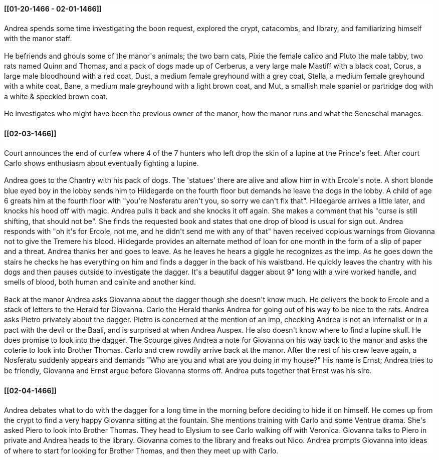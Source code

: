 #### [[01-20-1466 - 02-01-1466]]
Andrea spends some time investigating the boon request, explored the crypt, catacombs, and library, and familiarizing himself with the manor staff.

He befriends and ghouls some of the manor's animals; the two barn cats, Pixie the female calico and Pluto the male tabby, two rats named Quinn and Thomas, and a pack of dogs made up of Cerberus, a very large male Mastiff with a black coat, Corus, a large male bloodhound with a red coat, Dust, a medium female greyhound with a grey coat, Stella, a medium female greyhound with a white coat, Bane, a medium male greyhound with a light brown coat, and Mut, a smallish male spaniel or partridge dog with a white & speckled brown coat.

He investigates who might have been the previous owner of the manor, how the manor runs and what the Seneschal manages.

#### [[02-03-1466]]
Court announces the end of curfew where 4 of the 7 hunters who left drop the skin of a lupine at the Prince's feet. After court Carlo shows enthusiasm about eventually fighting a lupine.

Andrea goes to the Chantry with his pack of dogs. The 'statues' there are alive and allow him in with Ercole's note. A short blonde blue eyed boy in the lobby sends him to Hildegarde on the fourth floor but demands he leave the dogs in the lobby. A child of age 6 greats him at the fourth floor with "you're Nosferatu aren't you, so sorry we can't fix that". Hildegarde arrives a little later, and knocks his hood off with magic. Andrea pulls it back and she knocks it off again. She makes a comment that his "curse is still shifting, that should not be". She finds the requested book and states that one drop of blood is usual for sign out. Andrea responds with "oh it's for Ercole, not me, and he didn't send me with any of that" haven received copious warnings from Giovanna not to give the Tremere his blood. Hildegarde provides an alternate method of loan for one month in the form of a slip of paper and a threat. Andrea thanks her and goes to leave. As he leaves he hears a giggle he recognizes as the imp. As he goes down the stairs he checks he has everything on him and finds a dagger in the back of his waistband. He quickly leaves the chantry with his dogs and then pauses outside to investigate the dagger. It's a beautiful dagger about 9" long with a wire worked handle, and smells of blood, both human and cainite and another kind.

Back at the manor Andrea asks Giovanna about the dagger though she doesn't know much. He delivers the book to Ercole and a stack of letters to the Herald for Giovanna. Carlo the Herald thanks Andrea for going out of his way to be nice to the rats. Andrea asks Pietro privately about the dagger. Pietro is concerned at the mention of an imp, checking Andrea is not an infernalist or in a pact with the devil or the Baali, and is surprised at when Andrea Auspex. He also doesn't know where to find a lupine skull. He does promise to look into the dagger. The Scourge gives Andrea a note for Giovanna on his way back to the manor and asks the coterie to look into Brother Thomas. Carlo and crew rowdily arrive back at the manor. After the rest of his crew leave again, a Nosferatu suddenly appears and demands "Who are you and what are you doing in my house?" His name is Ernst; Andrea tries to be friendly, Giovanna and Ernst argue before Giovanna storms off. Andrea puts together that Ernst was his sire.

#### [[02-04-1466]]
Andrea debates what to do with the dagger for a long time in the morning before deciding to hide it on himself. He comes up from the crypt to find a very happy Giovanna sitting at the fountain. She mentions training with Carlo and some Ventrue drama. She's asked Piero to look into Brother Thomas. They head to Elysium to see Carlo walking off with Veronica. Giovanna talks to Piero in private and Andrea heads to the library. Giovanna comes to the library and freaks out Nico. Andrea prompts Giovanna into ideas of where to start for looking for Brother Thomas, and then they meet up with Carlo.

